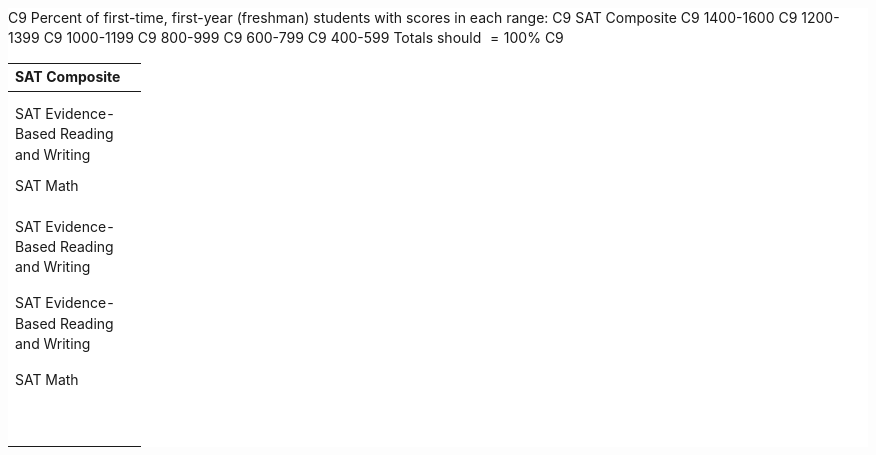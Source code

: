 C9 Percent of first-time, first-year (freshman) students with scores in each range:
C9 SAT Composite
C9 1400-1600
C9 1200-1399
C9 1000-1199
C9 800-999
C9 600-799
C9 400-599
Totals should $=100 \%$
C9

| SAT Composite |  |
| :-- | --: |
|  |  |
|  |  |
| SAT Evidence- <br> Based Reading <br> and Writing |  |
|  |  |
| SAT Math |  |
|  |  |
|  |  |
|  |  |
| SAT Evidence- <br> Based Reading <br> and Writing |  |
|  |  |
|  |  |
| SAT Evidence- <br> Based Reading <br> and Writing |  |
|  |  |
|  |  |
| SAT Math |  |
|  |  |
|  |  |
|  |  |
|  |  |
|  |  |
|  |  |
|  |  |
|  |  |
|  |  |
|  |  |
